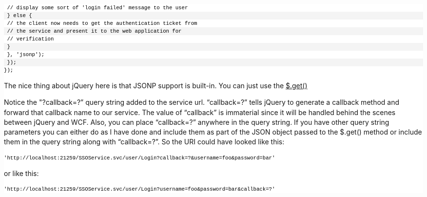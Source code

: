 <pre style="border-style: none; margin: 0em; padding: 0px; overflow: visible; text-align: left; line-height: 12pt; background-color: white; width: 100%; font-family: 'Courier New',courier,monospace; direction: ltr; color: black; font-size: 8pt;"> // display some sort of 'login failed' message to the user</pre>

<pre style="border-style: none; margin: 0em; padding: 0px; overflow: visible; text-align: left; line-height: 12pt; background-color: rgb(244, 244, 244); width: 100%; font-family: 'Courier New',courier,monospace; direction: ltr; color: black; font-size: 8pt;"> } else {</pre>

<pre style="border-style: none; margin: 0em; padding: 0px; overflow: visible; text-align: left; line-height: 12pt; background-color: white; width: 100%; font-family: 'Courier New',courier,monospace; direction: ltr; color: black; font-size: 8pt;"> // the client now needs to get the authentication ticket from</pre>

<pre style="border-style: none; margin: 0em; padding: 0px; overflow: visible; text-align: left; line-height: 12pt; background-color: rgb(244, 244, 244); width: 100%; font-family: 'Courier New',courier,monospace; direction: ltr; color: black; font-size: 8pt;"> // the service and present it to the web application for </pre>

<pre style="border-style: none; margin: 0em; padding: 0px; overflow: visible; text-align: left; line-height: 12pt; background-color: white; width: 100%; font-family: 'Courier New',courier,monospace; direction: ltr; color: black; font-size: 8pt;"> // verification</pre>

<pre style="border-style: none; margin: 0em; padding: 0px; overflow: visible; text-align: left; line-height: 12pt; background-color: rgb(244, 244, 244); width: 100%; font-family: 'Courier New',courier,monospace; direction: ltr; color: black; font-size: 8pt;"> }</pre>

<pre style="border-style: none; margin: 0em; padding: 0px; overflow: visible; text-align: left; line-height: 12pt; background-color: white; width: 100%; font-family: 'Courier New',courier,monospace; direction: ltr; color: black; font-size: 8pt;"> }, 'jsonp');</pre>

<pre style="border-style: none; margin: 0em; padding: 0px; overflow: visible; text-align: left; line-height: 12pt; background-color: rgb(244, 244, 244); width: 100%; font-family: 'Courier New',courier,monospace; direction: ltr; color: black; font-size: 8pt;"> });</pre>

<pre style="border-style: none; margin: 0em; padding: 0px; overflow: visible; text-align: left; line-height: 12pt; background-color: white; width: 100%; font-family: 'Courier New',courier,monospace; direction: ltr; color: black; font-size: 8pt;">});</pre>

The nice thing about jQuery here is that JSONP support is built-in. You can just use the [$.get()](http://docs.jquery.com/Ajax/jQuery.get)

Notice the "?callback=?” query string added to the service url. “callback=?” tells jQuery to generate a callback method and forward that callback name to our service. The value of “callback” is immaterial since it will be handled behind the scenes between jQuery and WCF. Also, you can place “callback=?” anywhere in the query string. If you have other query string parameters you can either do as I have done and include them as part of the JSON object passed to the $.get() method or include them in the query string along with “callback=?”. So the URI could have looked like this:

<pre style="border-style: none; margin: 0em; padding: 0px; overflow: visible; text-align: left; line-height: 12pt; background-color: white; width: 100%; font-family: 'Courier New',courier,monospace; direction: ltr; color: black; font-size: 8pt;">'http://localhost:21259/SSOService.svc/user/Login?callback=?&username=foo&password=bar'</pre>

or like this:

<pre style="border-style: none; margin: 0em; padding: 0px; overflow: visible; text-align: left; line-height: 12pt; background-color: white; width: 100%; font-family: 'Courier New',courier,monospace; direction: ltr; color: black; font-size: 8pt;">'http://localhost:21259/SSOService.svc/user/Login?username=foo&password=bar&callback=?'</pre>
